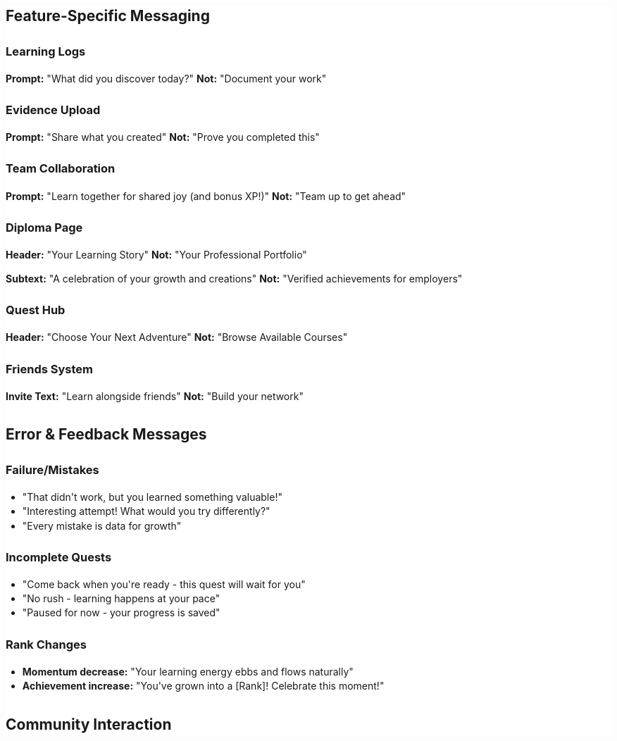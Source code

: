## Feature-Specific Messaging

### Learning Logs
**Prompt:** "What did you discover today?"
**Not:** "Document your work"

### Evidence Upload
**Prompt:** "Share what you created"
**Not:** "Prove you completed this"

### Team Collaboration
**Prompt:** "Learn together for shared joy (and bonus XP!)"
**Not:** "Team up to get ahead"

### Diploma Page
**Header:** "Your Learning Story"
**Not:** "Your Professional Portfolio"

**Subtext:** "A celebration of your growth and creations"
**Not:** "Verified achievements for employers"

### Quest Hub
**Header:** "Choose Your Next Adventure"
**Not:** "Browse Available Courses"

### Friends System
**Invite Text:** "Learn alongside friends"
**Not:** "Build your network"

## Error & Feedback Messages

### Failure/Mistakes
- "That didn't work, but you learned something valuable!"
- "Interesting attempt! What would you try differently?"
- "Every mistake is data for growth"

### Incomplete Quests
- "Come back when you're ready - this quest will wait for you"
- "No rush - learning happens at your pace"
- "Paused for now - your progress is saved"

### Rank Changes
- **Momentum decrease:** "Your learning energy ebbs and flows naturally"
- **Achievement increase:** "You've grown into a [Rank]! Celebrate this moment!"

## Community Interaction
